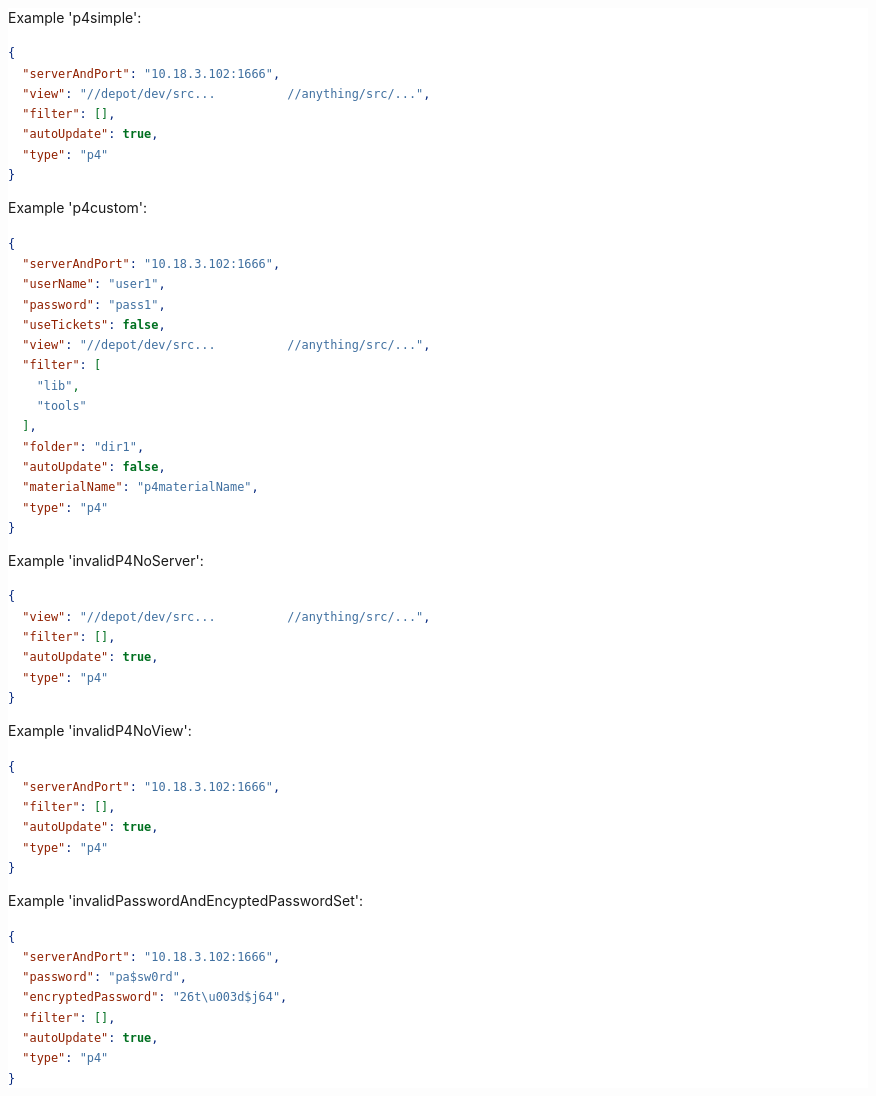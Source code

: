 Example 'p4simple':
```json
{
  "serverAndPort": "10.18.3.102:1666",
  "view": "//depot/dev/src...          //anything/src/...",
  "filter": [],
  "autoUpdate": true,
  "type": "p4"
}
```

Example 'p4custom':
```json
{
  "serverAndPort": "10.18.3.102:1666",
  "userName": "user1",
  "password": "pass1",
  "useTickets": false,
  "view": "//depot/dev/src...          //anything/src/...",
  "filter": [
    "lib",
    "tools"
  ],
  "folder": "dir1",
  "autoUpdate": false,
  "materialName": "p4materialName",
  "type": "p4"
}
```

Example 'invalidP4NoServer':
```json
{
  "view": "//depot/dev/src...          //anything/src/...",
  "filter": [],
  "autoUpdate": true,
  "type": "p4"
}
```

Example 'invalidP4NoView':
```json
{
  "serverAndPort": "10.18.3.102:1666",
  "filter": [],
  "autoUpdate": true,
  "type": "p4"
}
```

Example 'invalidPasswordAndEncyptedPasswordSet':
```json
{
  "serverAndPort": "10.18.3.102:1666",
  "password": "pa$sw0rd",
  "encryptedPassword": "26t\u003d$j64",
  "filter": [],
  "autoUpdate": true,
  "type": "p4"
}
```
